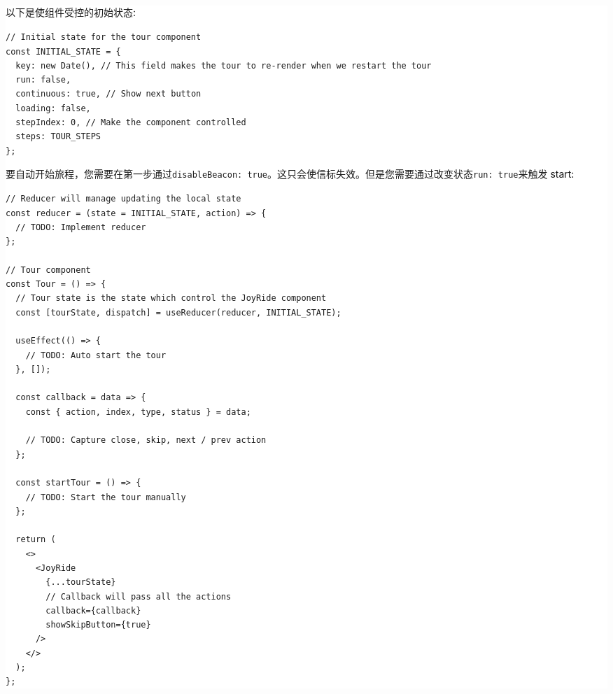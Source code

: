 以下是使组件受控的初始状态:

```
// Initial state for the tour component
const INITIAL_STATE = {
  key: new Date(), // This field makes the tour to re-render when we restart the tour
  run: false,
  continuous: true, // Show next button
  loading: false,
  stepIndex: 0, // Make the component controlled
  steps: TOUR_STEPS
};
```

要自动开始旅程，您需要在第一步通过`disableBeacon: true`。这只会使信标失效。但是您需要通过改变状态`run: true`来触发 start:

```
// Reducer will manage updating the local state
const reducer = (state = INITIAL_STATE, action) => {
  // TODO: Implement reducer  
};

// Tour component
const Tour = () => {
  // Tour state is the state which control the JoyRide component
  const [tourState, dispatch] = useReducer(reducer, INITIAL_STATE);

  useEffect(() => {
    // TODO: Auto start the tour
  }, []);

  const callback = data => {
    const { action, index, type, status } = data;

    // TODO: Capture close, skip, next / prev action
  };

  const startTour = () => {
    // TODO: Start the tour manually
  };

  return (
    <>
      <JoyRide
        {...tourState}
        // Callback will pass all the actions
        callback={callback}
        showSkipButton={true}
      />
    </>
  );
};
```
